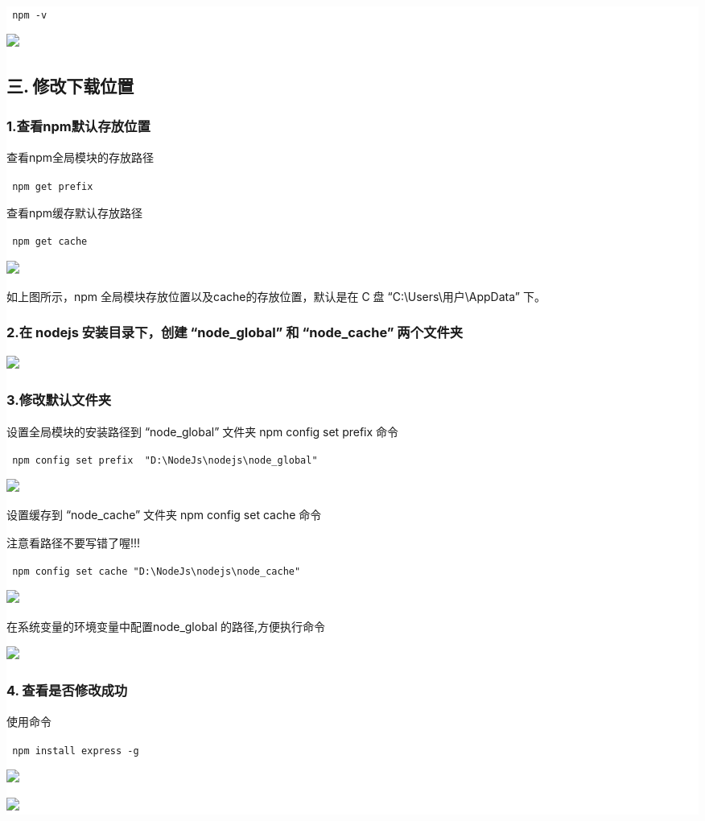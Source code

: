      npm -v

![](https://img-blog.csdnimg.cn/img_convert/c50fd3c6182243458ce32ae2fa748dbb.png)

三. 修改下载位置
---------

### **1.查看npm默认存放位置**

查看npm全局模块的存放路径

     npm get prefix

查看npm缓存默认存放路径

     npm get cache

![](https://img-blog.csdnimg.cn/img_convert/836f71b7f3674026a26e9284a92d9418.png)

如上图所示，npm 全局模块存放位置以及cache的存放位置，默认是在 C 盘 “C:\\Users\\用户\\AppData” 下。

### **2.在 nodejs 安装目录下，创建 “node\_global” 和 “node\_cache” 两个文件夹**

![](https://img-blog.csdnimg.cn/img_convert/ae1bdecca3dc40af801db8f4d2e9fd18.png)

### **3.修改默认文件夹**

设置全局模块的安装路径到 “node_global” 文件夹 npm config set prefix 命令

     npm config set prefix  "D:\NodeJs\nodejs\node_global"

![](https://img-blog.csdnimg.cn/img_convert/48d8ba9528f44dc4963c5183636eb054.png)

设置缓存到 “node_cache” 文件夹 npm config set cache 命令

注意看路径不要写错了喔!!!

     npm config set cache "D:\NodeJs\nodejs\node_cache"

![](https://img-blog.csdnimg.cn/img_convert/c58a93fdc25f4af5864252086b332690.png)

在系统变量的环境变量中配置node_global 的路径,方便执行命令

![](https://img-blog.csdnimg.cn/img_convert/b9647448ee5d49e38b7ffe64d394ab78.png)

### 4\. 查看是否修改成功

使用命令

     npm install express -g

![](https://img-blog.csdnimg.cn/img_convert/f9ad70b0e9f34d9ca82a046a0246a258.png)

![](https://img-blog.csdnimg.cn/img_convert/5ea379971251498eadd75fd0d1364382.png)
